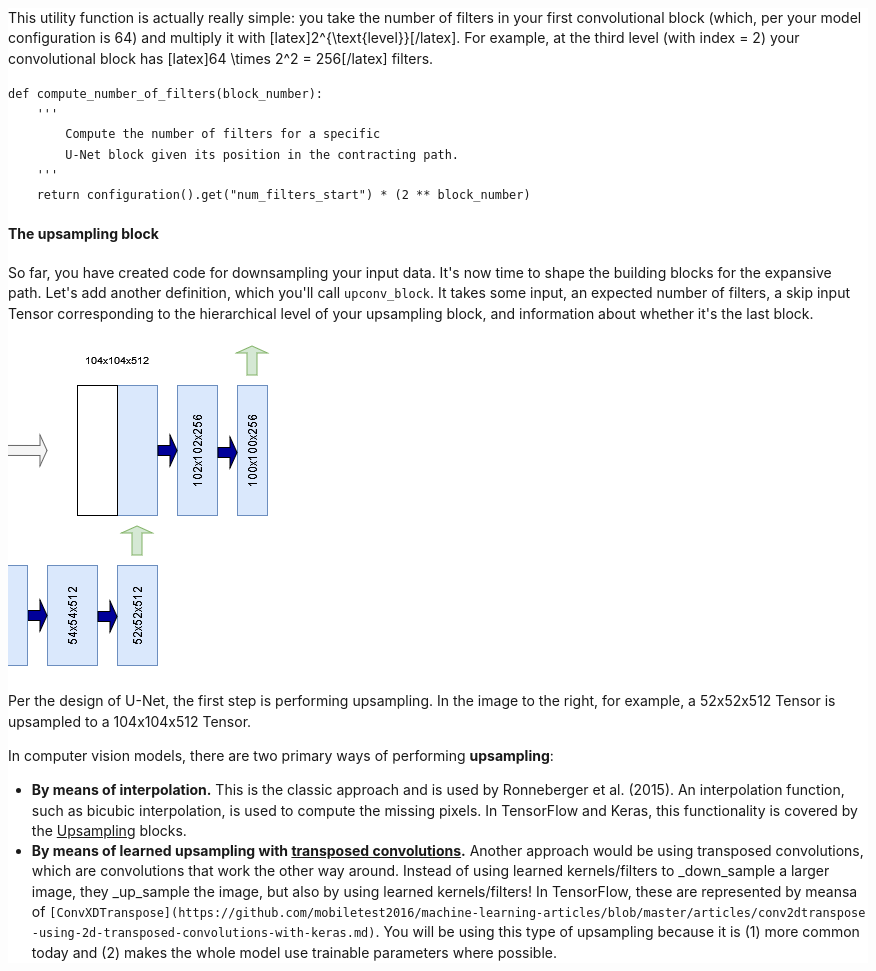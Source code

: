 This utility function is actually really simple: you take the number of filters in your first convolutional block (which, per your model configuration is 64) and multiply it with \[latex\]2^{\\text{level}}\[/latex\]. For example, at the third level (with index = 2) your convolutional block has \[latex\]64 \\times 2^2 = 256\[/latex\] filters.

```
def compute_number_of_filters(block_number):
	'''
		Compute the number of filters for a specific
		U-Net block given its position in the contracting path.
	'''
	return configuration().get("num_filters_start") * (2 ** block_number)
```

#### The upsampling block

So far, you have created code for downsampling your input data. It's now time to shape the building blocks for the expansive path. Let's add another definition, which you'll call `upconv_block`. It takes some input, an expected number of filters, a skip input Tensor corresponding to the hierarchical level of your upsampling block, and information about whether it's the last block.

![](images/afbeelding-4.png)

Per the design of U-Net, the first step is performing upsampling. In the image to the right, for example, a 52x52x512 Tensor is upsampled to a 104x104x512 Tensor.

In computer vision models, there are two primary ways of performing **upsampling**:

- **By means of interpolation.** This is the classic approach and is used by Ronneberger et al. (2015). An interpolation function, such as bicubic interpolation, is used to compute the missing pixels. In TensorFlow and Keras, this functionality is covered by the [Upsampling](https://github.com/mobiletest2016/machine-learning-articles/blob/master/articles/upsampling2d-how-to-use-upsampling-with-keras.md) blocks.
- **By means of learned upsampling with [transposed convolutions](https://github.com/mobiletest2016/machine-learning-articles/blob/master/articles/understanding-transposed-convolutions.md).** Another approach would be using transposed convolutions, which are convolutions that work the other way around. Instead of using learned kernels/filters to _down_sample a larger image, they _up_sample the image, but also by using learned kernels/filters! In TensorFlow, these are represented by meansa of `[ConvXDTranspose](https://github.com/mobiletest2016/machine-learning-articles/blob/master/articles/conv2dtranspose-using-2d-transposed-convolutions-with-keras.md)`. You will be using this type of upsampling because it is (1) more common today and (2) makes the whole model use trainable parameters where possible.
